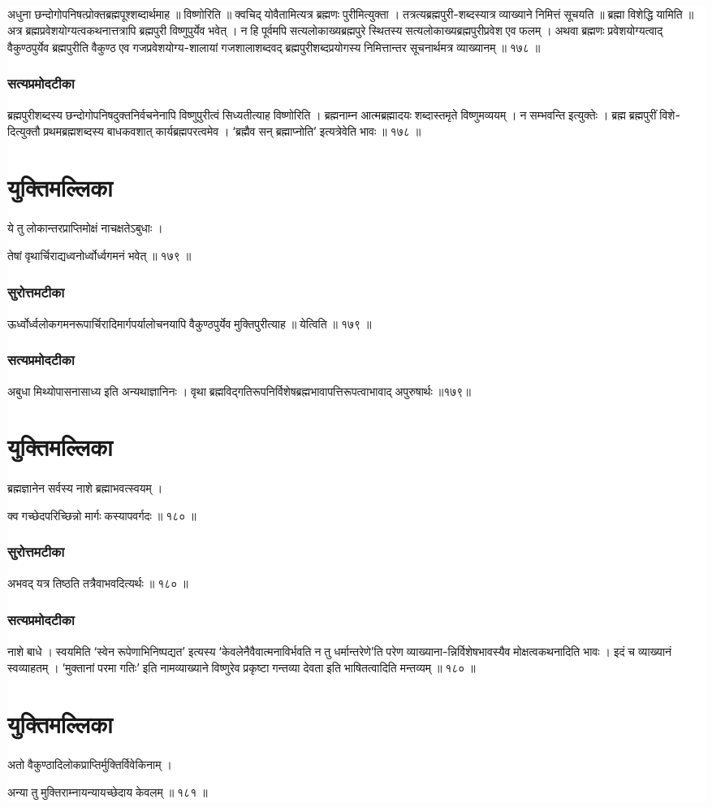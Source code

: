 अधुना छन्दोगोपनिषत्प्रोक्तब्रह्मपूश्शब्दार्थमाह ॥ विष्णोरिति ॥ क्वचिद् योवैतामित्यत्र ब्रह्मणः पुरीमित्युक्ता । तत्रत्यब्रह्मपुरी-शब्दस्यात्र व्याख्याने निमित्तं सूचयति ॥ ब्रह्मा विशेद्धि यामिति ॥ अत्र ब्रह्मप्रवेशयोग्यत्वकथनात्तत्रापि ब्रह्मपुरी विष्णुपुर्येव भवेत् । न हि पूर्वमपि सत्यलोकाख्यब्रह्मपुरे स्थितस्य सत्यलोकाख्यब्रह्मपुरीप्रवेश एव फलम् । अथवा ब्रह्मणः प्रवेशयोग्यत्वाद् वैकुण्ठपुर्येव ब्रह्मपुरीति वैकुण्ठ एव गजप्रवेशयोग्य-शालायां गजशालाशब्दवद् ब्रह्मपुरीशब्दप्रयोगस्य निमित्तान्तर सूचनार्थमत्र व्याख्यानम् ॥ १७८ ॥

### **सत्यप्रमोदटीका**

ब्रह्मपुरीशब्दस्य छन्दोगोपनिषदुक्तनिर्वचनेनापि विष्णुपुरीत्वं सिध्यतीत्याह विष्णोरिति । ब्रह्मनाम्न आत्मब्रह्मादयः शब्दास्तमृते विष्णुमव्ययम् । न सम्भवन्ति इत्युक्तेः । ब्रह्म ब्रह्मपुरीं विशे-दित्युक्तौ प्रथमब्रह्मशब्दस्य बाधकवशात् कार्यब्रह्मपरत्वमेव । ‘ब्रह्मैव सन् ब्रह्माप्नोति’ इत्यत्रेवेति भावः ॥ १७८ ॥

# **युक्तिमल्लिका**

ये तु लोकान्तरप्राप्तिमोक्षं नाचक्षतेऽबुधाः ।

तेषां वृथार्चिराद्यध्वनोर्ध्वोर्ध्वगमनं भवेत् ॥ १७९ ॥

### **सुरोत्तमटीका**

ऊर्ध्वोर्ध्वलोकगमनरूपार्चिरादिमार्गपर्यालोचनयापि वैकुण्ठपुर्येव मुक्तिपुरीत्याह ॥ येत्विति ॥ १७९ ॥

### **सत्यप्रमोदटीका**

अबुधा मिथ्योपासनासाध्य इति अन्यथाज्ञानिनः । वृथा ब्रह्मविद्गतिरूपनिर्विशेषब्रह्मभावापत्तिरूपत्वाभावाद् अपुरुषार्थः ॥१७९॥

# **युक्तिमल्लिका**

ब्रह्मज्ञानेन सर्वस्य नाशे ब्रह्माभवत्स्वयम् ।

क्व गच्छेदपरिच्छिन्नो मार्गः कस्यापवर्गदः ॥ १८० ॥

### **सुरोत्तमटीका**

अभवद् यत्र तिष्ठति तत्रैवाभवदित्यर्थः ॥ १८० ॥

### **सत्यप्रमोदटीका**

नाशे बाधे । स्वयमिति ‘स्वेन रूपेणाभिनिष्पद्यत’ इत्यस्य ‘केवलेनैवैवात्मनाविर्भवति न तु धर्मान्तरेणे’ति परेण व्याख्याना-न्निर्विशेषभावस्यैव मोक्षत्वकथनादिति भावः । इदं च व्याख्यानं स्वव्याहतम् । ‘मुक्तानां परमा गतिः’ इति नामव्याख्याने विष्णुरेव प्रकृष्टा गन्तव्या देवता इति भाषितत्वादिति मन्तव्यम् ॥ १८० ॥

# **युक्तिमल्लिका**

अतो वैकुण्ठादिलोकप्राप्तिर्मुक्तिर्विवेकिनाम् ।

अन्या तु मुक्तिराम्नायन्यायच्छेदाय केवलम् ॥ १८१ ॥
